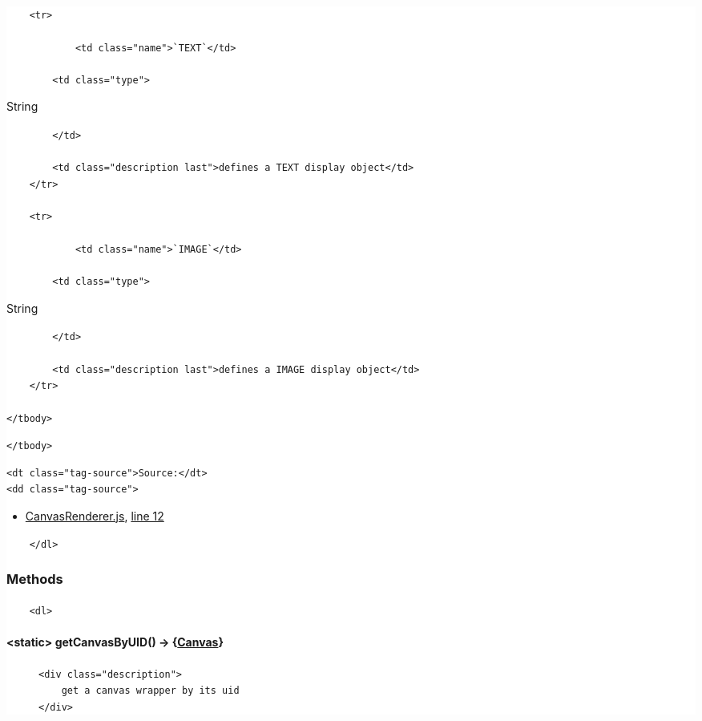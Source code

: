         <tr>

                <td class="name">`TEXT`</td>

            <td class="type">

<span class="param-type">String</span>

            </td>

            <td class="description last">defines a TEXT display object</td>
        </tr>

        <tr>

                <td class="name">`IMAGE`</td>

            <td class="type">

<span class="param-type">String</span>

            </td>

            <td class="description last">defines a IMAGE display object</td>
        </tr>

	</tbody>
</table>
            </td>
        </tr>

	</tbody>
</table></dl>

    <dt class="tag-source">Source:</dt>
    <dd class="tag-source">

*   [CanvasRenderer.js](CanvasRenderer.js.html), [line 12](CanvasRenderer.js.html#line12)</dd>

</dl>

</dd>

        </dl>

### Methods

        <dl>

<dt>

#### <span class="type-signature">&lt;static> </span>getCanvasByUID<span class="signature">()</span><span class="type-signature"> &rarr; {[Canvas](Canvas.html)}</span>

</dt>
<dd>

    <div class="description">
        get a canvas wrapper by its uid
    </div>
